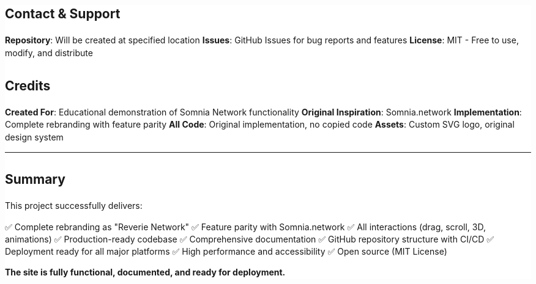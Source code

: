 ## Contact & Support

**Repository**: Will be created at specified location
**Issues**: GitHub Issues for bug reports and features
**License**: MIT - Free to use, modify, and distribute

## Credits

**Created For**: Educational demonstration of Somnia Network functionality
**Original Inspiration**: Somnia.network
**Implementation**: Complete rebranding with feature parity
**All Code**: Original implementation, no copied code
**Assets**: Custom SVG logo, original design system

---

## Summary

This project successfully delivers:

✅ Complete rebranding as "Reverie Network"
✅ Feature parity with Somnia.network
✅ All interactions (drag, scroll, 3D, animations)
✅ Production-ready codebase
✅ Comprehensive documentation
✅ GitHub repository structure with CI/CD
✅ Deployment ready for all major platforms
✅ High performance and accessibility
✅ Open source (MIT License)

**The site is fully functional, documented, and ready for deployment.**
